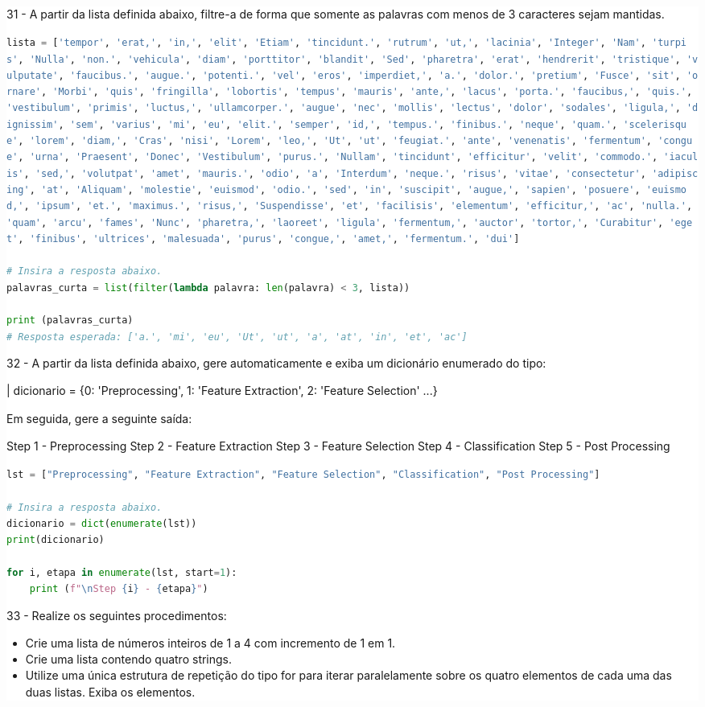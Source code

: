 31 - A partir da lista definida abaixo, filtre-a de forma que somente as palavras com menos de 3 caracteres sejam mantidas.

```python
lista = ['tempor', 'erat,', 'in,', 'elit', 'Etiam', 'tincidunt.', 'rutrum', 'ut,', 'lacinia', 'Integer', 'Nam', 'turpis', 'Nulla', 'non.', 'vehicula', 'diam', 'porttitor', 'blandit', 'Sed', 'pharetra', 'erat', 'hendrerit', 'tristique', 'vulputate', 'faucibus.', 'augue.', 'potenti.', 'vel', 'eros', 'imperdiet,', 'a.', 'dolor.', 'pretium', 'Fusce', 'sit', 'ornare', 'Morbi', 'quis', 'fringilla', 'lobortis', 'tempus', 'mauris', 'ante,', 'lacus', 'porta.', 'faucibus,', 'quis.', 'vestibulum', 'primis', 'luctus,', 'ullamcorper.', 'augue', 'nec', 'mollis', 'lectus', 'dolor', 'sodales', 'ligula,', 'dignissim', 'sem', 'varius', 'mi', 'eu', 'elit.', 'semper', 'id,', 'tempus.', 'finibus.', 'neque', 'quam.', 'scelerisque', 'lorem', 'diam,', 'Cras', 'nisi', 'Lorem', 'leo,', 'Ut', 'ut', 'feugiat.', 'ante', 'venenatis', 'fermentum', 'congue', 'urna', 'Praesent', 'Donec', 'Vestibulum', 'purus.', 'Nullam', 'tincidunt', 'efficitur', 'velit', 'commodo.', 'iaculis', 'sed,', 'volutpat', 'amet', 'mauris.', 'odio', 'a', 'Interdum', 'neque.', 'risus', 'vitae', 'consectetur', 'adipiscing', 'at', 'Aliquam', 'molestie', 'euismod', 'odio.', 'sed', 'in', 'suscipit', 'augue,', 'sapien', 'posuere', 'euismod,', 'ipsum', 'et.', 'maximus.', 'risus,', 'Suspendisse', 'et', 'facilisis', 'elementum', 'efficitur,', 'ac', 'nulla.', 'quam', 'arcu', 'fames', 'Nunc', 'pharetra,', 'laoreet', 'ligula', 'fermentum,', 'auctor', 'tortor,', 'Curabitur', 'eget', 'finibus', 'ultrices', 'malesuada', 'purus', 'congue,', 'amet,', 'fermentum.', 'dui']

# Insira a resposta abaixo.
palavras_curta = list(filter(lambda palavra: len(palavra) < 3, lista))

print (palavras_curta)
# Resposta esperada: ['a.', 'mi', 'eu', 'Ut', 'ut', 'a', 'at', 'in', 'et', 'ac']
```

32 - A partir da lista definida abaixo, gere automaticamente e exiba um dicionário enumerado do tipo:

| dicionario = {0: 'Preprocessing', 1: 'Feature Extraction', 2: 'Feature Selection' ...}

Em seguida, gere a seguinte saída:

Step 1 - Preprocessing
Step 2 - Feature Extraction
Step 3 - Feature Selection
Step 4 - Classification
Step 5 - Post Processing

```python
lst = ["Preprocessing", "Feature Extraction", "Feature Selection", "Classification", "Post Processing"]

# Insira a resposta abaixo.
dicionario = dict(enumerate(lst))
print(dicionario)

for i, etapa in enumerate(lst, start=1):
    print (f"\nStep {i} - {etapa}")
```

33 - Realize os seguintes procedimentos:
- Crie uma lista de números inteiros de 1 a 4 com incremento de 1 em 1.
- Crie uma lista contendo quatro strings.
- Utilize uma única estrutura de repetição do tipo for para iterar paralelamente sobre os quatro elementos de cada uma das duas listas. Exiba os elementos.
